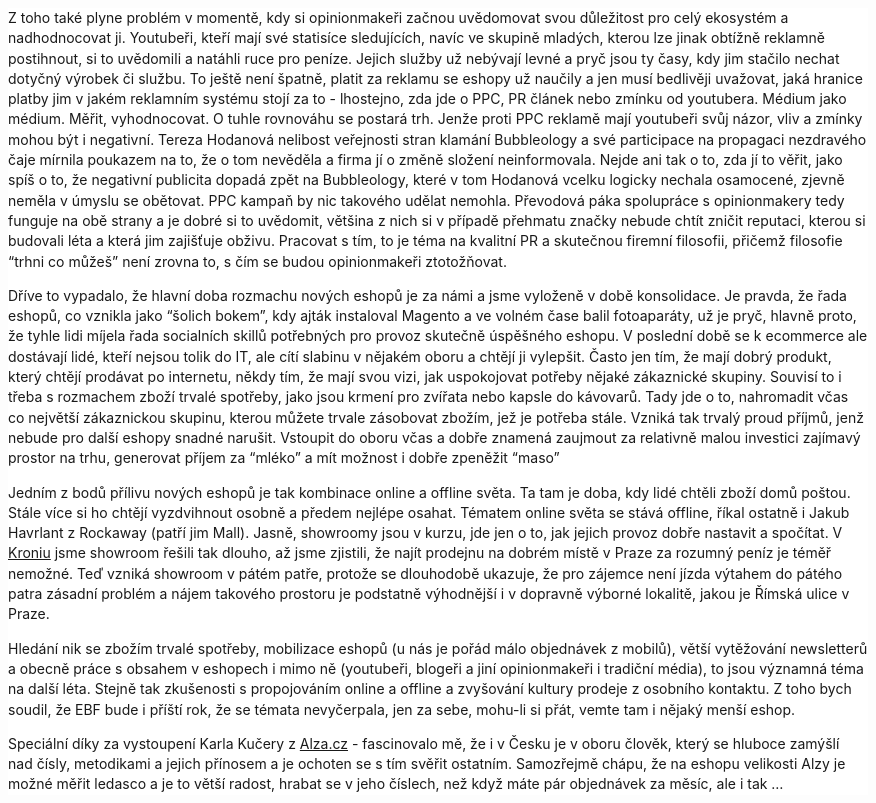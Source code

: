 Z toho také plyne problém v momentě, kdy si opinionmakeři začnou uvědomovat svou důležitost pro celý ekosystém a nadhodnocovat ji. Youtubeři, kteří mají své statisíce sledujících, navíc ve skupině mladých, kterou lze jinak obtížně reklamně postihnout, si to uvědomili a natáhli ruce pro peníze. Jejich služby už nebývají levné a pryč jsou ty časy, kdy jim stačilo nechat dotyčný výrobek či službu. To ještě není špatně, platit za reklamu se eshopy už naučily a jen musí bedlivěji uvažovat, jaká hranice platby jim v jakém reklamním systému stojí za to - lhostejno, zda jde o PPC, PR článek nebo zmínku od youtubera. Médium jako médium. Měřit, vyhodnocovat. O tuhle rovnováhu se postará trh.  Jenže proti PPC reklamě mají youtubeři svůj názor, vliv a zmínky mohou být i negativní. Tereza Hodanová nelibost veřejnosti stran klamání Bubbleology a své participace na propagaci nezdravého čaje mírnila poukazem na to, že o tom nevěděla a firma jí o změně složení neinformovala. Nejde ani tak o to, zda jí to věřit, jako spíš o to, že negativní publicita dopadá zpět na Bubbleology, které v tom Hodanová vcelku logicky nechala osamocené, zjevně neměla v úmyslu se obětovat. PPC kampaň by nic takového udělat nemohla. Převodová páka spolupráce s opinionmakery tedy funguje na obě strany a je dobré si to uvědomit, většina z nich si v případě přehmatu značky nebude chtít zničit reputaci, kterou si budovali léta a která jim zajišťuje obživu. Pracovat s tím, to je téma na kvalitní PR a skutečnou firemní filosofii, přičemž filosofie “trhni co můžeš” není zrovna to, s čím se budou opinionmakeři ztotožňovat. 

Dříve to vypadalo, že hlavní doba rozmachu nových eshopů je za námi a jsme vyloženě v době konsolidace. Je pravda, že řada eshopů, co vznikla jako “šolich bokem”, kdy ajták instaloval Magento a ve volném čase balil fotoaparáty, už je pryč, hlavně proto, že tyhle lidi míjela řada socialních skillů potřebných pro provoz skutečně úspěšného eshopu. V poslední době se k ecommerce ale dostávají lidé, kteří nejsou tolik do IT, ale cítí slabinu v nějakém oboru a chtějí ji vylepšit. Často jen tím, že mají dobrý produkt, který chtějí prodávat po internetu, někdy tím, že mají svou vizi, jak uspokojovat potřeby nějaké zákaznické skupiny. Souvisí to i třeba s rozmachem zboží trvalé spotřeby, jako jsou krmení pro zvířata nebo kapsle do kávovarů. Tady jde o to, nahromadit včas co největší zákaznickou skupinu, kterou můžete trvale zásobovat zbožím, jež je potřeba stále. Vzniká tak trvalý proud příjmů, jenž nebude pro další eshopy snadné narušit. Vstoupit do oboru včas a dobře znamená zaujmout za relativně malou investici zajímavý prostor na trhu, generovat příjem za “mléko” a mít možnost i dobře zpeněžit “maso”

Jedním z bodů přílivu nových eshopů je tak kombinace online a offline světa. Ta tam je doba, kdy lidé chtěli zboží domů poštou. Stále více si ho chtějí vyzdvihnout osobně a předem nejlépe osahat. Tématem online světa se stává offline, říkal ostatně i Jakub Havrlant z Rockaway (patří jim Mall). Jasně, showroomy jsou v kurzu, jde jen o to, jak jejich provoz dobře nastavit a spočítat. V <a href="https://www.kronium.cz">Kroniu</a> jsme showroom řešili tak dlouho, až jsme zjistili, že najít prodejnu na dobrém místě v Praze za rozumný peníz je téměř nemožné. Teď vzniká showroom v pátém patře, protože se dlouhodobě ukazuje, že pro zájemce není jízda výtahem do pátého patra zásadní problém a nájem takového prostoru je podstatně výhodnější i v dopravně výborné lokalitě, jakou je Římská ulice v Praze. 

Hledání nik se zbožím trvalé spotřeby, mobilizace eshopů (u nás je pořád málo objednávek z mobilů), větší vytěžování newsletterů a obecně práce s obsahem v eshopech i mimo ně (youtubeři, blogeři a jiní opinionmakeři i tradiční média), to jsou významná téma na další léta. Stejně tak zkušenosti s propojováním online a offline a zvyšování kultury prodeje z osobního kontaktu. Z toho bych soudil, že EBF bude i příští rok, že se témata nevyčerpala, jen za sebe, mohu-li si přát, vemte tam i nějaký menší eshop. 

Speciální díky za vystoupení Karla Kučery z <a href="http://www.alza.cz">Alza.cz</a> - fascinovalo mě, že i v Česku je v oboru člověk, který se hluboce zamýšlí nad čísly, metodikami a jejich přínosem a je ochoten se s tím svěřit ostatním. Samozřejmě chápu, že na eshopu velikosti Alzy je možné měřit ledasco a je to větší radost, hrabat se v jeho číslech, než když máte pár objednávek za měsíc, ale i tak … 
